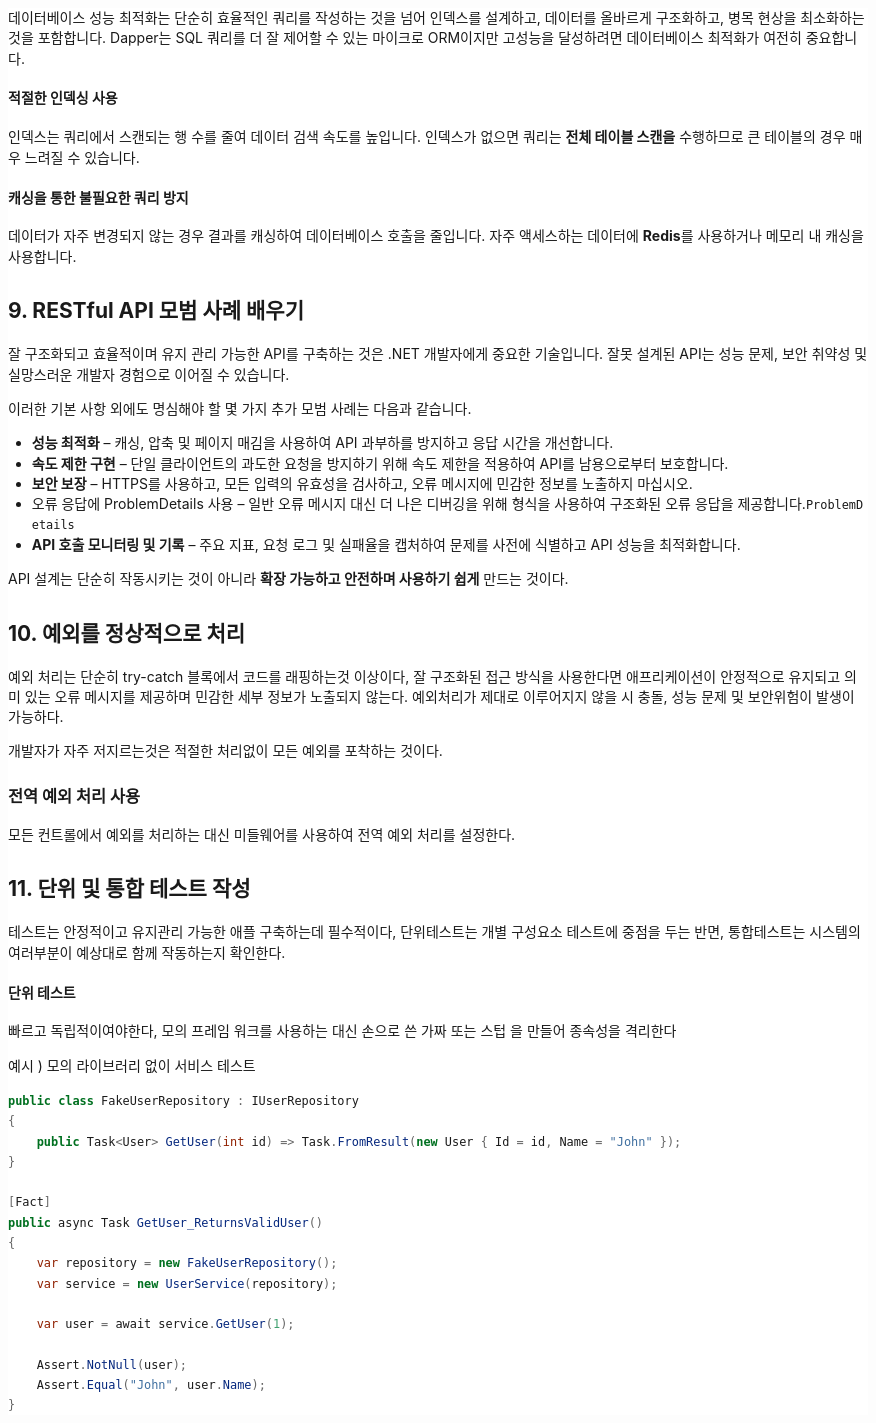 데이터베이스 성능 최적화는 단순히 효율적인 쿼리를 작성하는 것을 넘어 인덱스를 설계하고, 데이터를 올바르게 구조화하고, 병목 현상을 최소화하는 것을 포함합니다. Dapper는 SQL 쿼리를 더 잘 제어할 수 있는 마이크로 ORM이지만 고성능을 달성하려면 데이터베이스 최적화가 여전히 중요합니다.

#### 적절한 인덱싱 사용

인덱스는 쿼리에서 스캔되는 행 수를 줄여 데이터 검색 속도를 높입니다. 인덱스가 없으면 쿼리는 **전체 테이블 스캔을** 수행하므로 큰 테이블의 경우 매우 느려질 수 있습니다.

#### 캐싱을 통한 불필요한 쿼리 방지

데이터가 자주 변경되지 않는 경우 결과를 캐싱하여 데이터베이스 호출을 줄입니다. 자주 액세스하는 데이터에 **Redis**를 사용하거나 메모리 내 캐싱을 사용합니다.

## 9. RESTful API 모범 사례 배우기

잘 구조화되고 효율적이며 유지 관리 가능한 API를 구축하는 것은 .NET 개발자에게 중요한 기술입니다. 잘못 설계된 API는 성능 문제, 보안 취약성 및 실망스러운 개발자 경험으로 이어질 수 있습니다.

이러한 기본 사항 외에도 명심해야 할 몇 가지 추가 모범 사례는 다음과 같습니다.

* **성능 최적화** – 캐싱, 압축 및 페이지 매김을 사용하여 API 과부하를 방지하고 응답 시간을 개선합니다.
* **속도 제한 구현** – 단일 클라이언트의 과도한 요청을 방지하기 위해 속도 제한을 적용하여 API를 남용으로부터 보호합니다.
* **보안 보장** – HTTPS를 사용하고, 모든 입력의 유효성을 검사하고, 오류 메시지에 민감한 정보를 노출하지 마십시오.
* 오류 응답에 ProblemDetails 사용 – 일반 오류 메시지 대신 더 나은 디버깅을 위해 형식을 사용하여 구조화된 오류 응답을 제공합니다.`ProblemDetails`
* **API 호출 모니터링 및 기록** – 주요 지표, 요청 로그 및 실패율을 캡처하여 문제를 사전에 식별하고 API 성능을 최적화합니다.

API 설계는 단순히 작동시키는 것이 아니라 **확장 가능하고 안전하며 사용하기 쉽게** 만드는 것이다.

## 10. 예외를 정상적으로 처리

예외 처리는 단순히 try-catch 블록에서 코드를 래핑하는것 이상이다, 잘 구조화된 접근 방식을 사용한다면 애프리케이션이 안정적으로 유지되고 의미 있는 오류 메시지를 제공하며 민감한 세부 정보가 노출되지 않는다. 예외처리가 제대로 이루어지지 않을 시 충돌, 성능 문제 및 보안위험이 발생이 가능하다.

개발자가 자주 저지르는것은 적절한 처리없이 모든 예외를 포착하는 것이다.

### 전역 예외 처리 사용

모든 컨트롤에서 예외를 처리하는 대신 미들웨어를 사용하여 전역 예외 처리를 설정한다. 

## 11. 단위 및 통합 테스트 작성

테스트는 안정적이고 유지관리 가능한 애플 구축하는데 필수적이다, 단위테스트는 개별 구성요소 테스트에 중점을 두는 반면, 통합테스트는 시스템의 여러부분이 예상대로 함께 작동하는지 확인한다.

#### 단위 테스트

빠르고 독립적이여야한다, 모의 프레임 워크를 사용하는 대신 손으로 쓴 가짜 또는 스텁 을 만들어 종속성을 격리한다

예시 ) 모의 라이브러리 없이 서비스 테스트

```csharp
public class FakeUserRepository : IUserRepository
{
    public Task<User> GetUser(int id) => Task.FromResult(new User { Id = id, Name = "John" });
}

[Fact]
public async Task GetUser_ReturnsValidUser()
{
    var repository = new FakeUserRepository();
    var service = new UserService(repository);

    var user = await service.GetUser(1);

    Assert.NotNull(user);
    Assert.Equal("John", user.Name);
}
```
